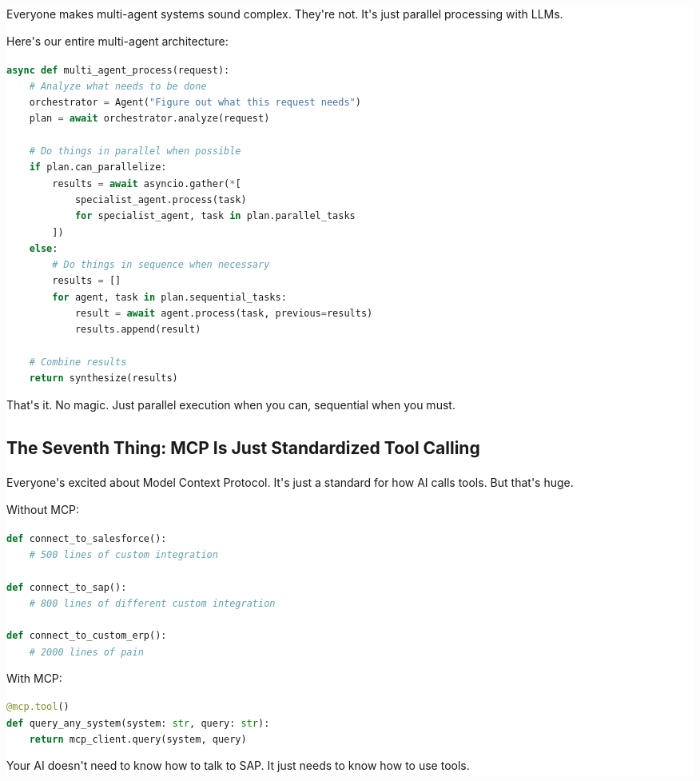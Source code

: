 Everyone makes multi-agent systems sound complex. They're not. It's just parallel processing with LLMs.

Here's our entire multi-agent architecture:

```python
async def multi_agent_process(request):
    # Analyze what needs to be done
    orchestrator = Agent("Figure out what this request needs")
    plan = await orchestrator.analyze(request)

    # Do things in parallel when possible
    if plan.can_parallelize:
        results = await asyncio.gather(*[
            specialist_agent.process(task)
            for specialist_agent, task in plan.parallel_tasks
        ])
    else:
        # Do things in sequence when necessary
        results = []
        for agent, task in plan.sequential_tasks:
            result = await agent.process(task, previous=results)
            results.append(result)

    # Combine results
    return synthesize(results)
```

That's it. No magic. Just parallel execution when you can, sequential when you must.

## The Seventh Thing: MCP Is Just Standardized Tool Calling

Everyone's excited about Model Context Protocol. It's just a standard for how AI calls tools. But that's huge.

Without MCP:
```python
def connect_to_salesforce():
    # 500 lines of custom integration

def connect_to_sap():
    # 800 lines of different custom integration

def connect_to_custom_erp():
    # 2000 lines of pain
```

With MCP:
```python
@mcp.tool()
def query_any_system(system: str, query: str):
    return mcp_client.query(system, query)
```

Your AI doesn't need to know how to talk to SAP. It just needs to know how to use tools.

